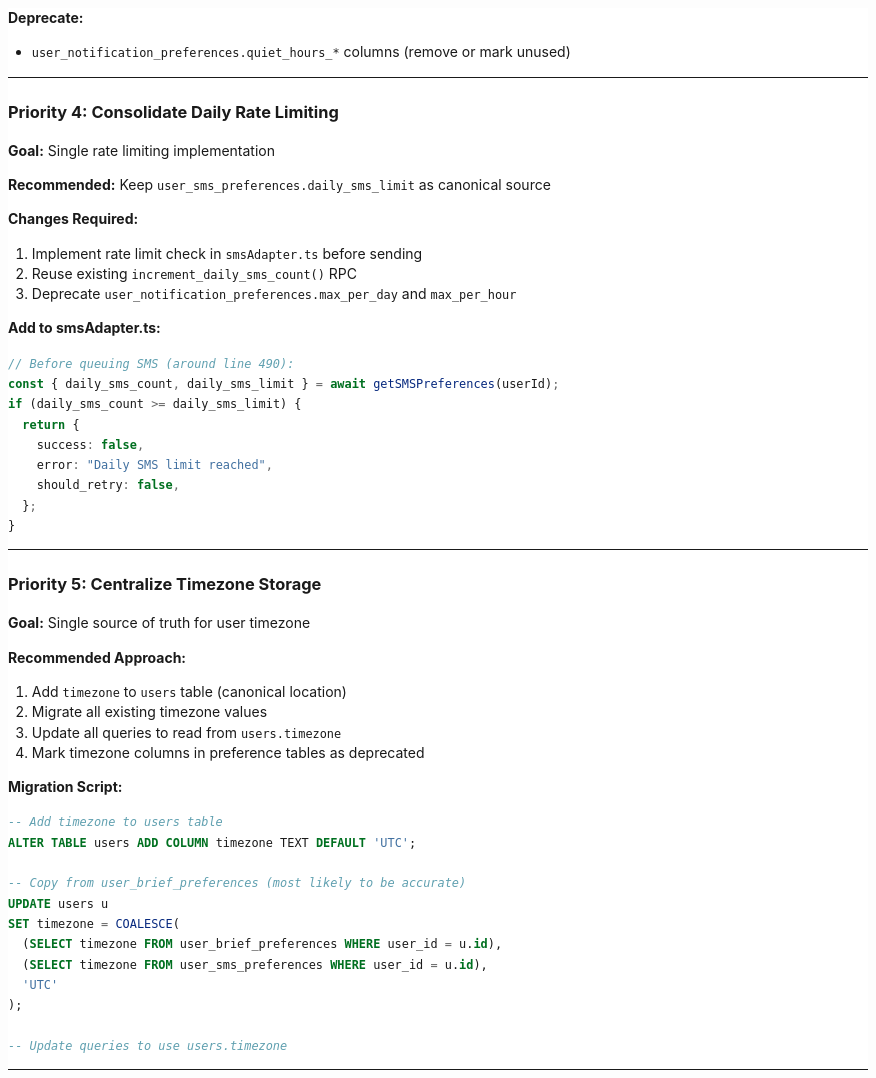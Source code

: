 **Deprecate:**

- `user_notification_preferences.quiet_hours_*` columns (remove or mark unused)

---

### Priority 4: Consolidate Daily Rate Limiting

**Goal:** Single rate limiting implementation

**Recommended:** Keep `user_sms_preferences.daily_sms_limit` as canonical source

**Changes Required:**

1. Implement rate limit check in `smsAdapter.ts` before sending
2. Reuse existing `increment_daily_sms_count()` RPC
3. Deprecate `user_notification_preferences.max_per_day` and `max_per_hour`

**Add to smsAdapter.ts:**

```typescript
// Before queuing SMS (around line 490):
const { daily_sms_count, daily_sms_limit } = await getSMSPreferences(userId);
if (daily_sms_count >= daily_sms_limit) {
  return {
    success: false,
    error: "Daily SMS limit reached",
    should_retry: false,
  };
}
```

---

### Priority 5: Centralize Timezone Storage

**Goal:** Single source of truth for user timezone

**Recommended Approach:**

1. Add `timezone` to `users` table (canonical location)
2. Migrate all existing timezone values
3. Update all queries to read from `users.timezone`
4. Mark timezone columns in preference tables as deprecated

**Migration Script:**

```sql
-- Add timezone to users table
ALTER TABLE users ADD COLUMN timezone TEXT DEFAULT 'UTC';

-- Copy from user_brief_preferences (most likely to be accurate)
UPDATE users u
SET timezone = COALESCE(
  (SELECT timezone FROM user_brief_preferences WHERE user_id = u.id),
  (SELECT timezone FROM user_sms_preferences WHERE user_id = u.id),
  'UTC'
);

-- Update queries to use users.timezone
```

---